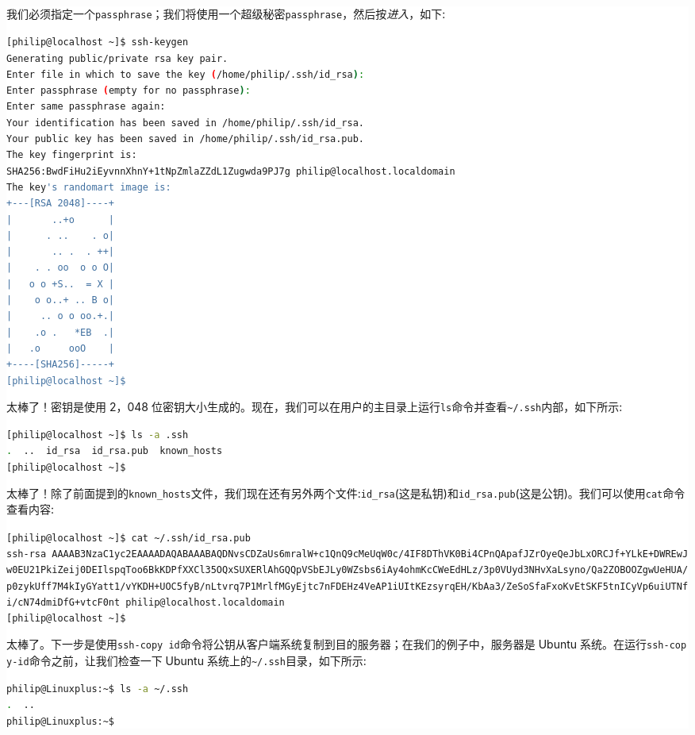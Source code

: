 我们必须指定一个`passphrase`；我们将使用一个超级秘密`passphrase`，然后按*进入*，如下:

```sh
[philip@localhost ~]$ ssh-keygen
Generating public/private rsa key pair.
Enter file in which to save the key (/home/philip/.ssh/id_rsa):
Enter passphrase (empty for no passphrase):
Enter same passphrase again:
Your identification has been saved in /home/philip/.ssh/id_rsa.
Your public key has been saved in /home/philip/.ssh/id_rsa.pub.
The key fingerprint is:
SHA256:BwdFiHu2iEyvnnXhnY+1tNpZmlaZZdL1Zugwda9PJ7g philip@localhost.localdomain
The key's randomart image is:
+---[RSA 2048]----+
|       ..+o      |
|      . ..    . o|
|       .. .  . ++|
|    . . oo  o o O|
|   o o +S..  = X |
|    o o..+ .. B o|
|     .. o o oo.+.|
|    .o .   *EB  .|
|   .o     ooO    |
+----[SHA256]-----+
[philip@localhost ~]$
```

太棒了！密钥是使用 2，048 位密钥大小生成的。现在，我们可以在用户的主目录上运行`ls`命令并查看`~/.ssh`内部，如下所示:

```sh
[philip@localhost ~]$ ls -a .ssh
.  ..  id_rsa  id_rsa.pub  known_hosts
[philip@localhost ~]$
```

太棒了！除了前面提到的`known_hosts`文件，我们现在还有另外两个文件:`id_rsa`(这是私钥)和`id_rsa.pub`(这是公钥)。我们可以使用`cat`命令查看内容:

```sh
[philip@localhost ~]$ cat ~/.ssh/id_rsa.pub
ssh-rsa AAAAB3NzaC1yc2EAAAADAQABAAABAQDNvsCDZaUs6mralW+c1QnQ9cMeUqW0c/4IF8DThVK0Bi4CPnQApafJZrOyeQeJbLxORCJf+YLkE+DWREwJw0EU21PkiZeij0DEIlspqToo6BkKDPfXXCl35OQxSUXERlAhGQQpVSbEJLy0WZsbs6iAy4ohmKcCWeEdHLz/3p0VUyd3NHvXaLsyno/Qa2ZOBOOZgwUeHUA/p0zykUff7M4kIyGYatt1/vYKDH+UOC5fyB/nLtvrq7P1MrlfMGyEjtc7nFDEHz4VeAP1iUItKEzsyrqEH/KbAa3/ZeSoSfaFxoKvEtSKF5tnICyVp6uiUTNfi/cN74dmiDfG+vtcF0nt philip@localhost.localdomain
[philip@localhost ~]$
```

太棒了。下一步是使用`ssh-copy id`命令将公钥从客户端系统复制到目的服务器；在我们的例子中，服务器是 Ubuntu 系统。在运行`ssh-copy-id`命令之前，让我们检查一下 Ubuntu 系统上的`~/.ssh`目录，如下所示:

```sh
philip@Linuxplus:~$ ls -a ~/.ssh
.  ..
philip@Linuxplus:~$
```

